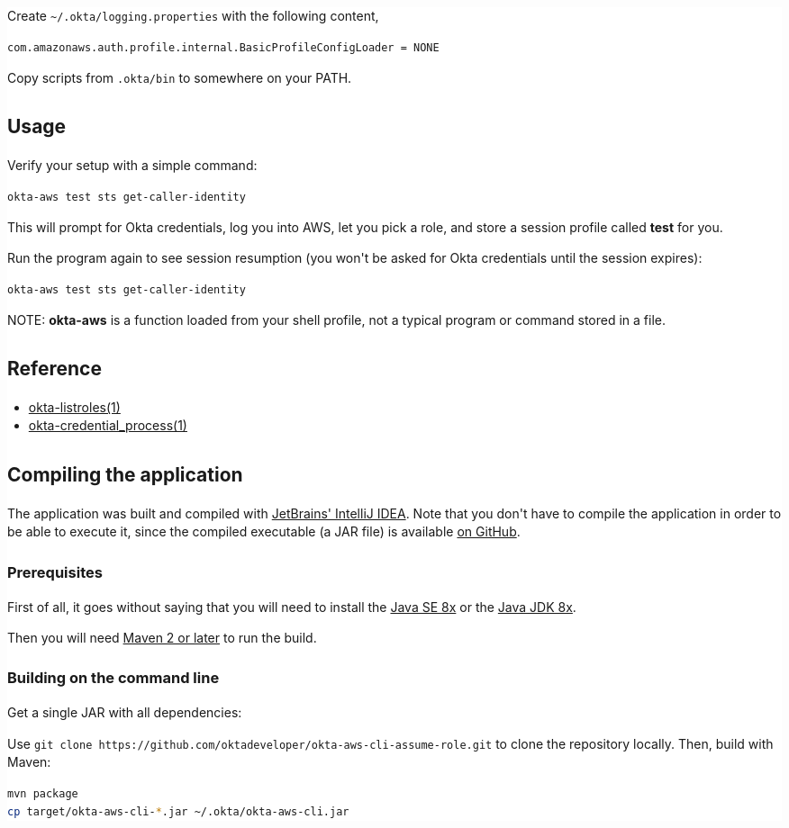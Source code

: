 Create `~/.okta/logging.properties` with the following content,

```properties
com.amazonaws.auth.profile.internal.BasicProfileConfigLoader = NONE
```

Copy scripts from `.okta/bin` to somewhere on your PATH.

## Usage

Verify your setup with a simple command:

```bash
okta-aws test sts get-caller-identity
```

This will prompt for Okta credentials, log you into AWS, let you pick a role, and store a session profile called **test** for you.

Run the program again to see session resumption (you won't be asked for Okta credentials until the session expires):

```bash
okta-aws test sts get-caller-identity
```

NOTE: **okta-aws** is a function loaded from your shell profile, not a typical program or command stored in a file.

## Reference
* [okta-listroles(1)](docs/man/okta-listroles.1.md)
* [okta-credential_process(1)](docs/man/okta-credential_process.1.md)

## Compiling the application

The application was built and compiled with [JetBrains' IntelliJ IDEA](https://www.jetbrains.com/idea/). Note that you don't have to compile the application in order to be able to execute it, since the compiled executable (a JAR file) is available [on GitHub](https://github.com/oktadeveloper/okta-aws-cli-assume-role/releases).

### Prerequisites
First of all, it goes without saying that you will need to install the [Java SE 8x](http://www.oracle.com/technetwork/java/javase/downloads/index.html) or the [Java JDK 8x](http://www.oracle.com/technetwork/java/javase/downloads/jdk8-downloads-2133151.html).

Then you will need [Maven 2 or later](https://maven.apache.org/install.html) to run the build.

### Building on the command line

Get a single JAR with all dependencies:

Use ```git clone https://github.com/oktadeveloper/okta-aws-cli-assume-role.git``` to clone the repository locally. Then, build with Maven:

```bash
mvn package
cp target/okta-aws-cli-*.jar ~/.okta/okta-aws-cli.jar
```
